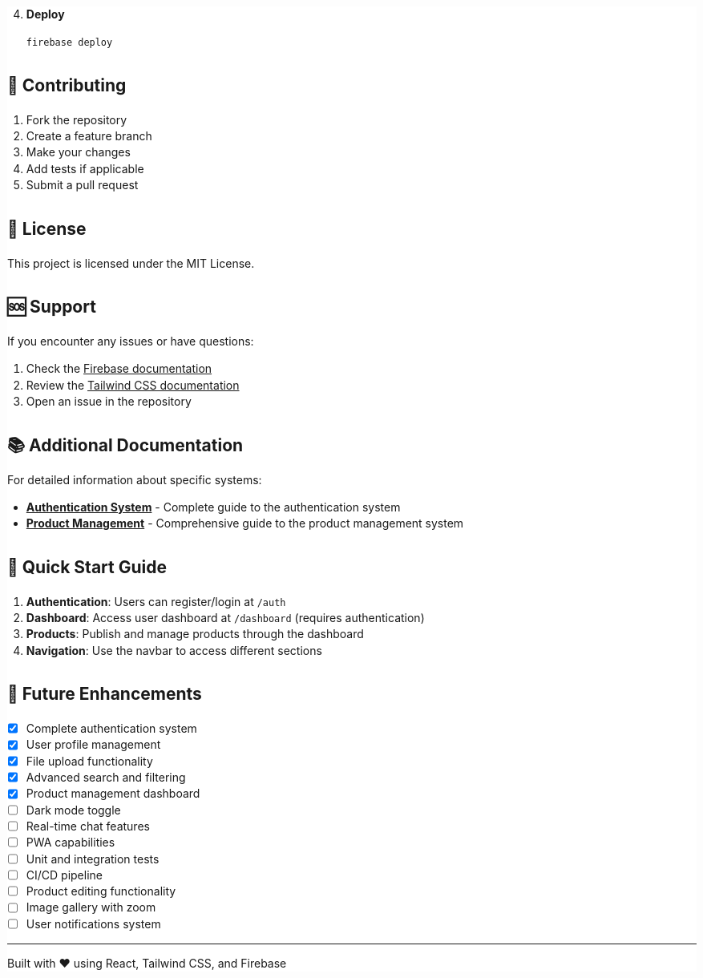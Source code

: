 4. **Deploy**
   ```bash
   firebase deploy
   ```

## 🤝 Contributing

1. Fork the repository
2. Create a feature branch
3. Make your changes
4. Add tests if applicable
5. Submit a pull request

## 📄 License

This project is licensed under the MIT License.

## 🆘 Support

If you encounter any issues or have questions:

1. Check the [Firebase documentation](https://firebase.google.com/docs)
2. Review the [Tailwind CSS documentation](https://tailwindcss.com/docs)
3. Open an issue in the repository

## 📚 Additional Documentation

For detailed information about specific systems:

- **[Authentication System](README_Auth.md)** - Complete guide to the authentication system
- **[Product Management](README_Productos.md)** - Comprehensive guide to the product management system

## 🚀 Quick Start Guide

1. **Authentication**: Users can register/login at `/auth`
2. **Dashboard**: Access user dashboard at `/dashboard` (requires authentication)
3. **Products**: Publish and manage products through the dashboard
4. **Navigation**: Use the navbar to access different sections

## 🔮 Future Enhancements

- [x] Complete authentication system
- [x] User profile management
- [x] File upload functionality
- [x] Advanced search and filtering
- [x] Product management dashboard
- [ ] Dark mode toggle
- [ ] Real-time chat features
- [ ] PWA capabilities
- [ ] Unit and integration tests
- [ ] CI/CD pipeline
- [ ] Product editing functionality
- [ ] Image gallery with zoom
- [ ] User notifications system

---

Built with ❤️ using React, Tailwind CSS, and Firebase
